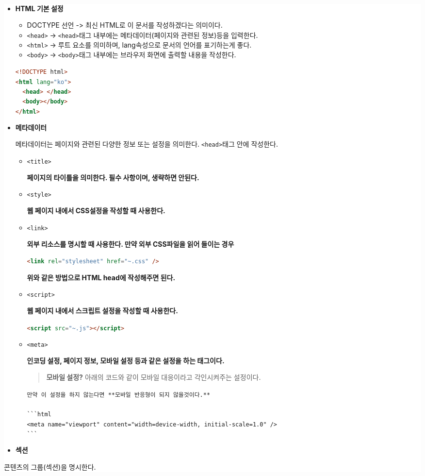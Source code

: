 - **HTML 기본 설정**

  - DOCTYPE 선언 -> 최신 HTML로 이 문서를 작성하겠다는 의미이다.
  - `<head>` -> `<head>`태그 내부에는 메타데이터(페이지와 관련된 정보)등을 입력한다.
  - `<html>` -> 루트 요소를 의미하며, lang속성으로 문서의 언어를 표기하는게 좋다.
  - `<body>` -> `<body>`태그 내부에는 브라우저 화면에 출력할 내용을 작성한다.

  ```html
  <!DOCTYPE html>
  <html lang="ko">
    <head> </head>
    <body></body>
  </html>
  ```

- **메타데이터**

  메타데이터는 페이지와 관련된 다양한 정보 또는 설정을 의미한다. `<head>`태그 안에 작성한다.

  - `<title>`

    **페이지의 타이틀을 의미한다. 필수 사항이며, 생략하면 안된다.**

  - `<style>`

    **웹 페이지 내에서 CSS설정을 작성할 때 사용한다.**

  - `<link>`

    **외부 리소스를 명시할 때 사용한다. 만약 외부 CSS파일을 읽어 들이는 경우**

    ```html
    <link rel="stylesheet" href="~.css" />
    ```

    **위와 같은 방법으로 HTML head에 작성해주면 된다.**

  - `<script>`

    **웹 페이지 내에서 스크립트 설정을 작성할 때 사용한다.**

    ```html
    <script src="~.js"></script>
    ```

  - `<meta>`

    **인코딩 설정, 페이지 정보, 모바일 설정 등과 같은 설정을 하는 태그이다.**

    > **모바일 설정?**
    > 아래의 코드와 같이 모바일 대응이라고 각인시켜주는 설정이다.

        만약 이 설정을 하지 않는다면 **모바일 반응형이 되지 않을것이다.**

        ```html
        <meta name="viewport" content="width=device-width, initial-scale=1.0" />
        ```

- **섹션**

콘텐츠의 그룹(섹션)을 명시한다.
